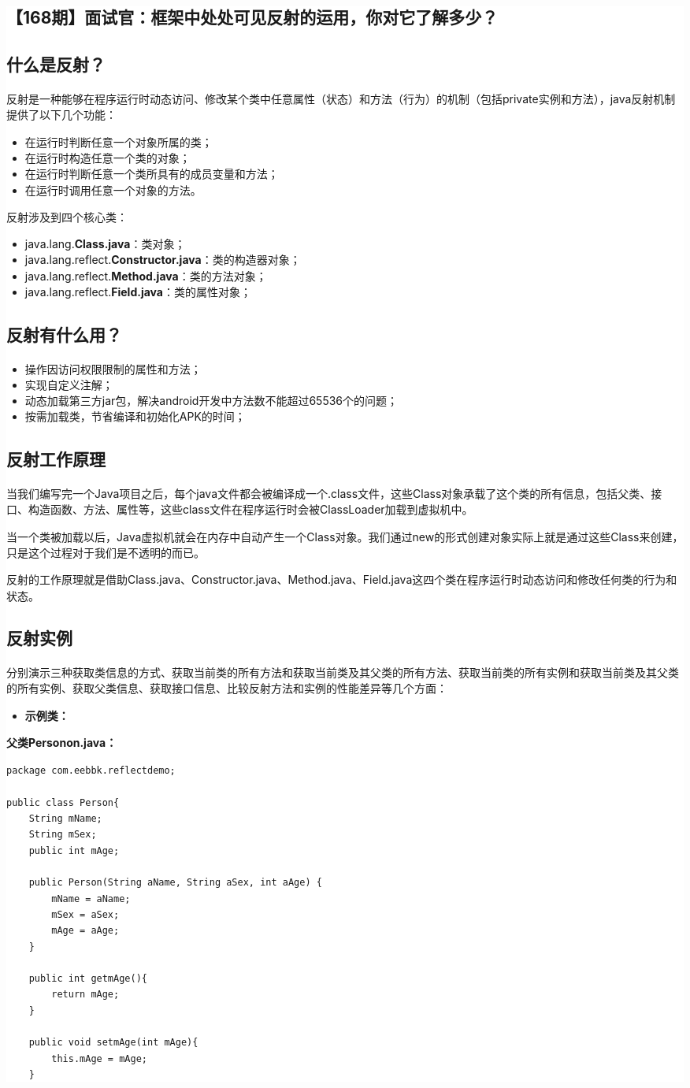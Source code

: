 ## 【168期】面试官：框架中处处可见反射的运用，你对它了解多少？

## 什么是反射？

反射是一种能够在程序运行时动态访问、修改某个类中任意属性（状态）和方法（行为）的机制（包括private实例和方法），java反射机制提供了以下几个功能：

- 在运行时判断任意一个对象所属的类；
- 在运行时构造任意一个类的对象；
- 在运行时判断任意一个类所具有的成员变量和方法；
- 在运行时调用任意一个对象的方法。

反射涉及到四个核心类：

- java.lang.**Class.java**：类对象；
- java.lang.reflect.**Constructor.java**：类的构造器对象；
- java.lang.reflect.**Method.java**：类的方法对象；
- java.lang.reflect.**Field.java**：类的属性对象；

## 反射有什么用？

- 操作因访问权限限制的属性和方法；
- 实现自定义注解；
- 动态加载第三方jar包，解决android开发中方法数不能超过65536个的问题；
- 按需加载类，节省编译和初始化APK的时间；

## 反射工作原理

当我们编写完一个Java项目之后，每个java文件都会被编译成一个.class文件，这些Class对象承载了这个类的所有信息，包括父类、接口、构造函数、方法、属性等，这些class文件在程序运行时会被ClassLoader加载到虚拟机中。

当一个类被加载以后，Java虚拟机就会在内存中自动产生一个Class对象。我们通过new的形式创建对象实际上就是通过这些Class来创建，只是这个过程对于我们是不透明的而已。

反射的工作原理就是借助Class.java、Constructor.java、Method.java、Field.java这四个类在程序运行时动态访问和修改任何类的行为和状态。

## 反射实例

分别演示三种获取类信息的方式、获取当前类的所有方法和获取当前类及其父类的所有方法、获取当前类的所有实例和获取当前类及其父类的所有实例、获取父类信息、获取接口信息、比较反射方法和实例的性能差异等几个方面：

- **示例类：**

**父类Personon.java：**

```
package com.eebbk.reflectdemo;

public class Person{
    String mName;
    String mSex;
    public int mAge;

    public Person(String aName, String aSex, int aAge) {
        mName = aName;
        mSex = aSex;
        mAge = aAge;
    }

    public int getmAge(){
        return mAge;
    }

    public void setmAge(int mAge){
        this.mAge = mAge;
    }

```